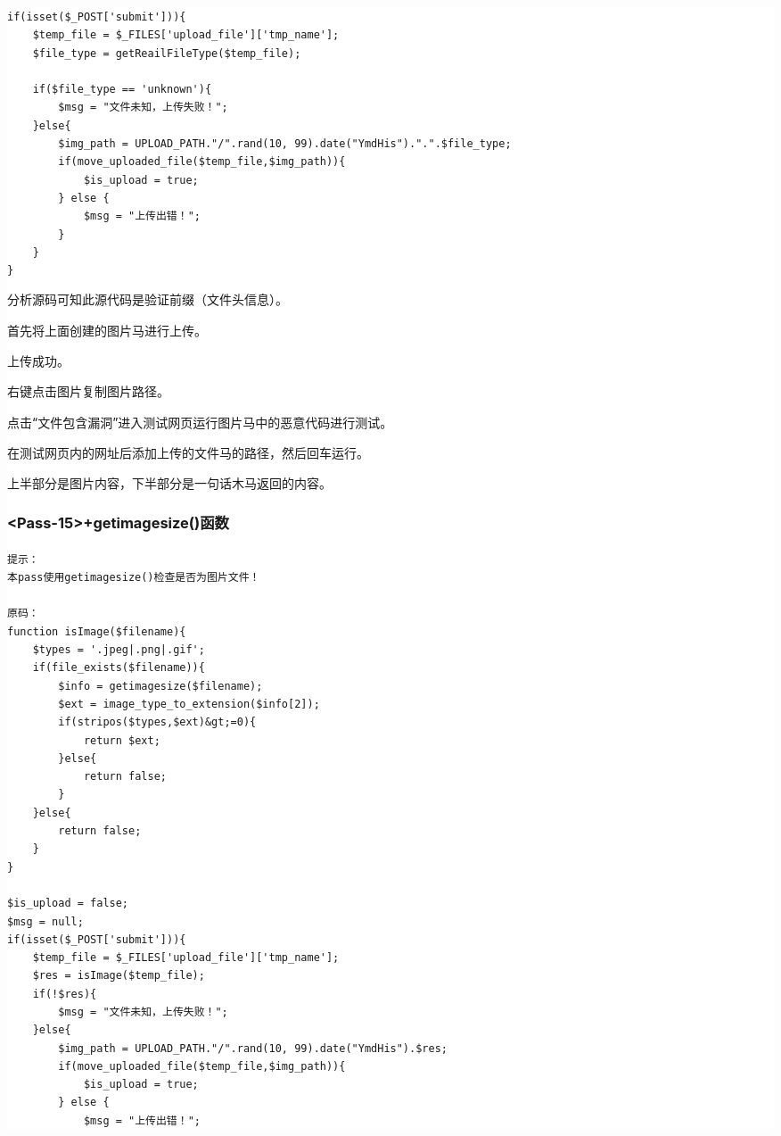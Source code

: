 ```
if(isset($_POST['submit'])){
    $temp_file = $_FILES['upload_file']['tmp_name'];
    $file_type = getReailFileType($temp_file);

    if($file_type == 'unknown'){
        $msg = "文件未知，上传失败！";
    }else{
        $img_path = UPLOAD_PATH."/".rand(10, 99).date("YmdHis").".".$file_type;
        if(move_uploaded_file($temp_file,$img_path)){
            $is_upload = true;
        } else {
            $msg = "上传出错！";
        }
    }
}
```

分析源码可知此源代码是验证前缀（文件头信息）。

首先将上面创建的图片马进行上传。

上传成功。

右键点击图片复制图片路径。

点击“文件包含漏洞”进入测试网页运行图片马中的恶意代码进行测试。

在测试网页内的网址后添加上传的文件马的路径，然后回车运行。

上半部分是图片内容，下半部分是一句话木马返回的内容。

### &lt;Pass-15&gt;+getimagesize()函数

```
提示：
本pass使用getimagesize()检查是否为图片文件！

原码：
function isImage($filename){
    $types = '.jpeg|.png|.gif';
    if(file_exists($filename)){
        $info = getimagesize($filename);
        $ext = image_type_to_extension($info[2]);
        if(stripos($types,$ext)&gt;=0){
            return $ext;
        }else{
            return false;
        }
    }else{
        return false;
    }
}

$is_upload = false;
$msg = null;
if(isset($_POST['submit'])){
    $temp_file = $_FILES['upload_file']['tmp_name'];
    $res = isImage($temp_file);
    if(!$res){
        $msg = "文件未知，上传失败！";
    }else{
        $img_path = UPLOAD_PATH."/".rand(10, 99).date("YmdHis").$res;
        if(move_uploaded_file($temp_file,$img_path)){
            $is_upload = true;
        } else {
            $msg = "上传出错！";
```